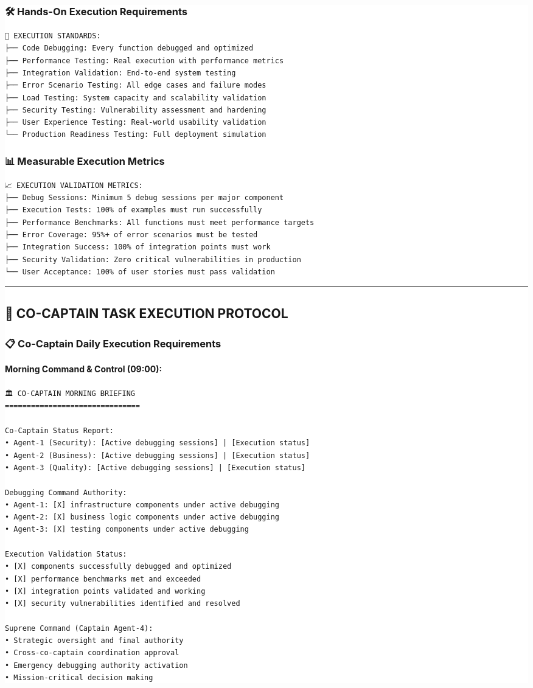 ```
```

### **🛠️ Hands-On Execution Requirements**
```
🔧 EXECUTION STANDARDS:
├── Code Debugging: Every function debugged and optimized
├── Performance Testing: Real execution with performance metrics
├── Integration Validation: End-to-end system testing
├── Error Scenario Testing: All edge cases and failure modes
├── Load Testing: System capacity and scalability validation
├── Security Testing: Vulnerability assessment and hardening
├── User Experience Testing: Real-world usability validation
└── Production Readiness Testing: Full deployment simulation
```

### **📊 Measurable Execution Metrics**
```
📈 EXECUTION VALIDATION METRICS:
├── Debug Sessions: Minimum 5 debug sessions per major component
├── Execution Tests: 100% of examples must run successfully
├── Performance Benchmarks: All functions must meet performance targets
├── Error Coverage: 95%+ of error scenarios must be tested
├── Integration Success: 100% of integration points must work
├── Security Validation: Zero critical vulnerabilities in production
└── User Acceptance: 100% of user stories must pass validation
```

---

## 🎯 **CO-CAPTAIN TASK EXECUTION PROTOCOL**

### **📋 Co-Captain Daily Execution Requirements**

#### **Morning Command & Control (09:00):**
```
🏛️ CO-CAPTAIN MORNING BRIEFING
===============================

Co-Captain Status Report:
• Agent-1 (Security): [Active debugging sessions] | [Execution status]
• Agent-2 (Business): [Active debugging sessions] | [Execution status]
• Agent-3 (Quality): [Active debugging sessions] | [Execution status]

Debugging Command Authority:
• Agent-1: [X] infrastructure components under active debugging
• Agent-2: [X] business logic components under active debugging
• Agent-3: [X] testing components under active debugging

Execution Validation Status:
• [X] components successfully debugged and optimized
• [X] performance benchmarks met and exceeded
• [X] integration points validated and working
• [X] security vulnerabilities identified and resolved

Supreme Command (Captain Agent-4):
• Strategic oversight and final authority
• Cross-co-captain coordination approval
• Emergency debugging authority activation
• Mission-critical decision making
```
